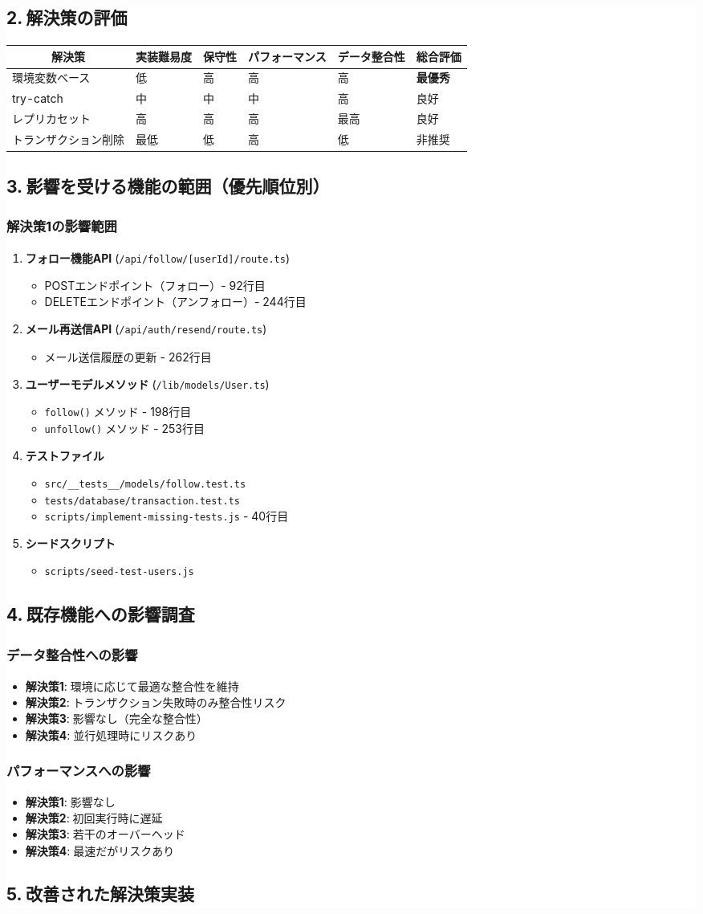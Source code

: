 ## 2. 解決策の評価

| 解決策 | 実装難易度 | 保守性 | パフォーマンス | データ整合性 | 総合評価 |
|--------|-----------|--------|--------------|-------------|----------|
| 環境変数ベース | 低 | 高 | 高 | 高 | **最優秀** |
| try-catch | 中 | 中 | 中 | 高 | 良好 |
| レプリカセット | 高 | 高 | 高 | 最高 | 良好 |
| トランザクション削除 | 最低 | 低 | 高 | 低 | 非推奨 |

## 3. 影響を受ける機能の範囲（優先順位別）

### 解決策1の影響範囲
1. **フォロー機能API** (`/api/follow/[userId]/route.ts`)
   - POSTエンドポイント（フォロー）- 92行目
   - DELETEエンドポイント（アンフォロー）- 244行目

2. **メール再送信API** (`/api/auth/resend/route.ts`)
   - メール送信履歴の更新 - 262行目

3. **ユーザーモデルメソッド** (`/lib/models/User.ts`)
   - `follow()` メソッド - 198行目
   - `unfollow()` メソッド - 253行目

4. **テストファイル**
   - `src/__tests__/models/follow.test.ts`
   - `tests/database/transaction.test.ts`
   - `scripts/implement-missing-tests.js` - 40行目

5. **シードスクリプト**
   - `scripts/seed-test-users.js`

## 4. 既存機能への影響調査

### データ整合性への影響
- **解決策1**: 環境に応じて最適な整合性を維持
- **解決策2**: トランザクション失敗時のみ整合性リスク
- **解決策3**: 影響なし（完全な整合性）
- **解決策4**: 並行処理時にリスクあり

### パフォーマンスへの影響
- **解決策1**: 影響なし
- **解決策2**: 初回実行時に遅延
- **解決策3**: 若干のオーバーヘッド
- **解決策4**: 最速だがリスクあり

## 5. 改善された解決策実装
